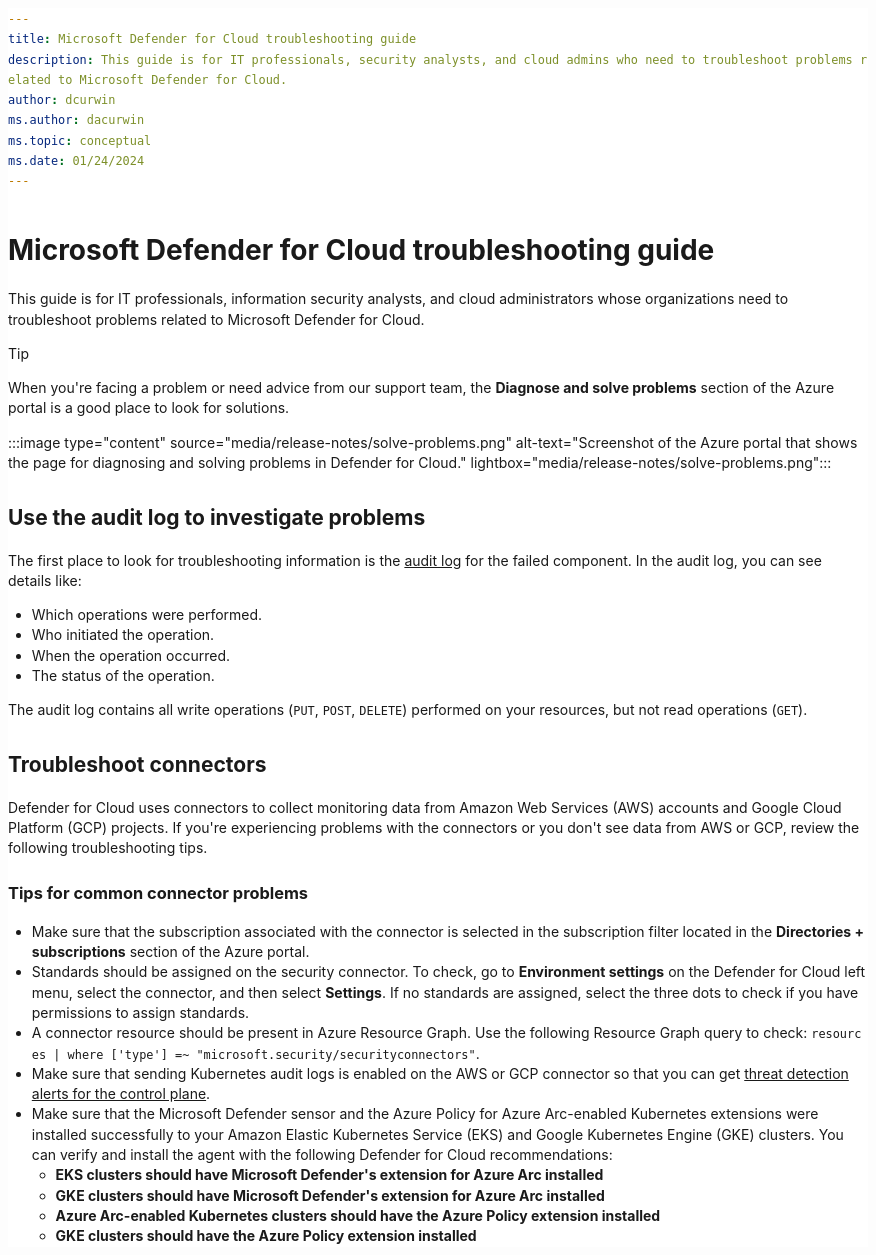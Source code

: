 ```yaml
---
title: Microsoft Defender for Cloud troubleshooting guide
description: This guide is for IT professionals, security analysts, and cloud admins who need to troubleshoot problems related to Microsoft Defender for Cloud.
author: dcurwin
ms.author: dacurwin
ms.topic: conceptual
ms.date: 01/24/2024
---
```


# Microsoft Defender for Cloud troubleshooting guide

This guide is for IT professionals, information security analysts, and cloud administrators whose organizations need to troubleshoot problems related to Microsoft Defender for Cloud.

> [!TIP]
> When you're facing a problem or need advice from our support team, the **Diagnose and solve problems** section of the Azure portal is a good place to look for solutions.
>
> :::image type="content" source="media/release-notes/solve-problems.png" alt-text="Screenshot of the Azure portal that shows the page for diagnosing and solving problems in Defender for Cloud." lightbox="media/release-notes/solve-problems.png":::

## Use the audit log to investigate problems

The first place to look for troubleshooting information is the [audit log](../azure-monitor/essentials/platform-logs-overview.md) for the failed component. In the audit log, you can see details like:

- Which operations were performed.
- Who initiated the operation.
- When the operation occurred.
- The status of the operation.

The audit log contains all write operations (`PUT`, `POST`, `DELETE`) performed on your resources, but not read operations (`GET`).

## Troubleshoot connectors

Defender for Cloud uses connectors to collect monitoring data from Amazon Web Services (AWS) accounts and Google Cloud Platform (GCP) projects. If you're experiencing problems with the connectors or you don't see data from AWS or GCP, review the following troubleshooting tips.

### Tips for common connector problems

- Make sure that the subscription associated with the connector is selected in the subscription filter located in the **Directories + subscriptions** section of the Azure portal.
- Standards should be assigned on the security connector. To check, go to **Environment settings** on the Defender for Cloud left menu, select the connector, and then select **Settings**. If no standards are assigned, select the three dots to check if you have permissions to assign standards.
- A connector resource should be present in Azure Resource Graph. Use the following Resource Graph query to check: `resources | where ['type'] =~ "microsoft.security/securityconnectors"`.
- Make sure that sending Kubernetes audit logs is enabled on the AWS or GCP connector so that you can get [threat detection alerts for the control plane](alerts-containers.md).
- Make sure that the Microsoft Defender sensor and the Azure Policy for Azure Arc-enabled Kubernetes extensions were installed successfully to your Amazon Elastic Kubernetes Service (EKS) and Google Kubernetes Engine (GKE) clusters. You can verify and install the agent with the following Defender for Cloud recommendations:
  - **EKS clusters should have Microsoft Defender's extension for Azure Arc installed**
  - **GKE clusters should have Microsoft Defender's extension for Azure Arc installed**
  - **Azure Arc-enabled Kubernetes clusters should have the Azure Policy extension installed**
  - **GKE clusters should have the Azure Policy extension installed**
